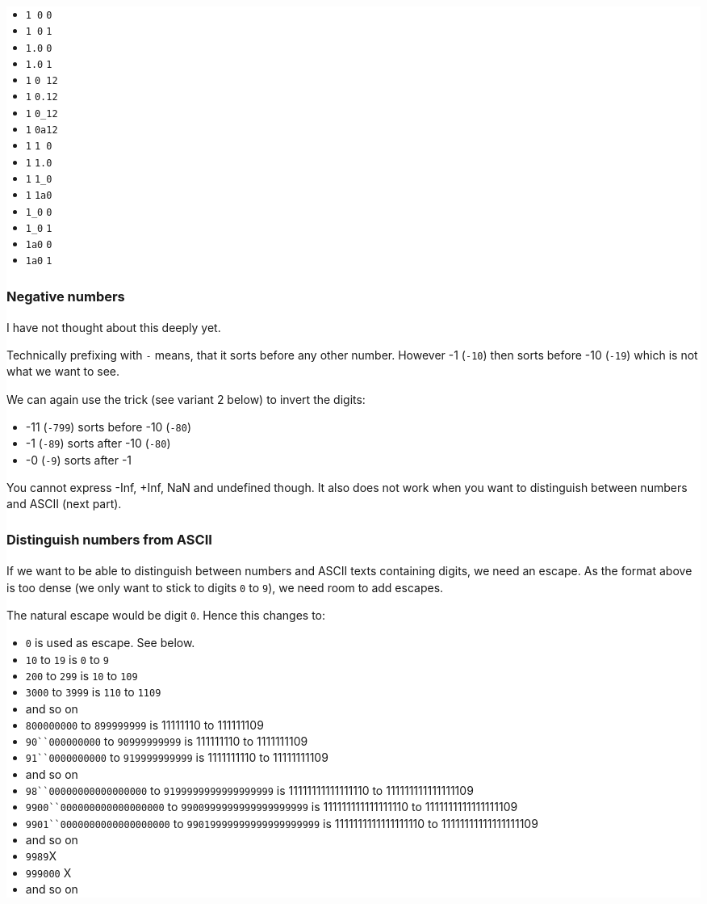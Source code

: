 - `1 0` `0`
- `1 0` `1`
- `1.0` `0`
- `1.0` `1`
- `1` `0 12`
- `1` `0.12`
- `1` `0_12`
- `1` `0a12`
- `1` `1 0`
- `1` `1.0`
- `1` `1_0`
- `1` `1a0`
- `1_0` `0`
- `1_0` `1`
- `1a0` `0`
- `1a0` `1`


### Negative numbers

I have not thought about this deeply yet.

Technically prefixing with `-` means, that it sorts before any other number.
However -1 (`-10`) then sorts before -10 (`-19`) which is not what we want to see.

We can again use the trick (see variant 2 below) to invert the digits:

- -11 (`-799`) sorts before -10 (`-80`)
- -1 (`-89`) sorts after -10 (`-80`)
- -0 (`-9`) sorts after -1

You cannot express -Inf, +Inf, NaN and undefined though.  It also does not work when you want to distinguish between numbers and ASCII (next part).


### Distinguish numbers from ASCII

If we want to be able to distinguish between numbers and ASCII texts containing digits, we need an escape.
As the format above is too dense (we only want to stick to digits `0` to `9`), we need room to add escapes.

The natural escape would be digit `0`.  Hence this changes to:

- `0` is used as escape.  See below.
- `10` to `19` is `0` to `9`
- `200` to `299` is `10` to `109`
- `3000` to `3999` is `110` to `1109`
- and so on
- `800000000` to `899999999` is 11111110 to 111111109
- `90``000000000` to `90999999999` is 111111110 to 1111111109
- `91``0000000000` to `919999999999` is 1111111110 to 11111111109
- and so on
- `98``00000000000000000` to `9199999999999999999` is 11111111111111110 to 111111111111111109
- `9900``000000000000000000` to `9900999999999999999999` is 111111111111111110 to 1111111111111111109
- `9901``0000000000000000000` to `99019999999999999999999` is 1111111111111111110 to 11111111111111111109
- and so on
- `9989`X
- `999000` X
- and so on
